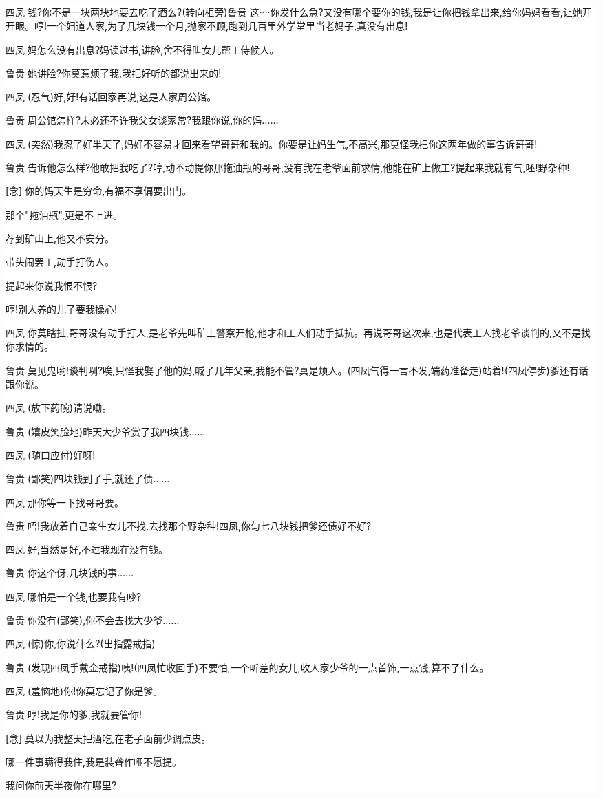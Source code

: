 四凤 钱?你不是一块两块地要去吃了酒么?(转向柜旁)鲁贵 这····你发什么急?又没有哪个要你的钱,我是让你把钱拿出来,给你妈妈看看,让她开开眼。哼!一个妇道人家,为了几块钱一个月,抛家不顾,跑到几百里外学堂里当老妈子,真没有出息!

四凤 妈怎么没有出息?妈读过书,讲脸,舍不得叫女儿帮工侍候人。

鲁贵 她讲脸?你莫惹烦了我,我把好听的都说出来的!

四凤 (忍气)好,好!有话回家再说,这是人家周公馆。

鲁贵 周公馆怎样?未必还不许我父女谈家常?我跟你说,你的妈……

四凤 (突然)我忍了好半天了,妈好不容易才回来看望哥哥和我的。你要是让妈生气,不高兴,那莫怪我把你这两年做的事告诉哥哥!

鲁贵 告诉他怎么样?他敢把我吃了?哼,动不动提你那拖油瓶的哥哥,没有我在老爷面前求情,他能在矿上做工?提起来我就有气,呸!野杂种!

[念] 你的妈天生是穷命,有福不享偏要出门。

那个"拖油瓶",更是不上进。

荐到矿山上,他又不安分。

带头闹罢工,动手打伤人。

提起来你说我恨不恨?

哼!别人养的儿子要我操心!

四凤 你莫瞎扯,哥哥没有动手打人,是老爷先叫矿上警察开枪,他才和工人们动手抵抗。再说哥哥这次来,也是代表工人找老爷谈判的,又不是找你求情的。

鲁贵 莫见鬼哟!谈判咧?唉,只怪我娶了他的妈,喊了几年父亲,我能不管?真是烦人。(四凤气得一言不发,端药准备走)站着!(四凤停步)爹还有话跟你说。

四凤 (放下药碗)请说嘞。

鲁贵 (嬉皮笑脸地)昨天大少爷赏了我四块钱……

四凤 (随口应付)好呀!

鲁贵 (鄙笑)四块钱到了手,就还了债……

四凤 那你等一下找哥哥要。

鲁贵 唔!我放着自己亲生女儿不找,去找那个野杂种!四凤,你匀七八块钱把爹还债好不好?

四凤 好,当然是好,不过我现在没有钱。

鲁贵 你这个伢,几块钱的事……

四凤 哪怕是一个钱,也要我有吵?

鲁贵 你没有(鄙笑),你不会去找大少爷……

四凤 (惊)你,你说什么?(出指露戒指)

鲁贵 (发现四凤手戴金戒指)咦!(四凤忙收回手)不要怕,一个听差的女儿,收人家少爷的一点首饰,一点钱,算不了什么。

四凤 (羞恼地)你!你莫忘记了你是爹。

鲁贵 哼!我是你的爹,我就要管你!

[念] 莫以为我整天把酒吃,在老子面前少调点皮。

哪一件事瞒得我住,我是装聋作哑不愿提。

我问你前天半夜你在哪里?
